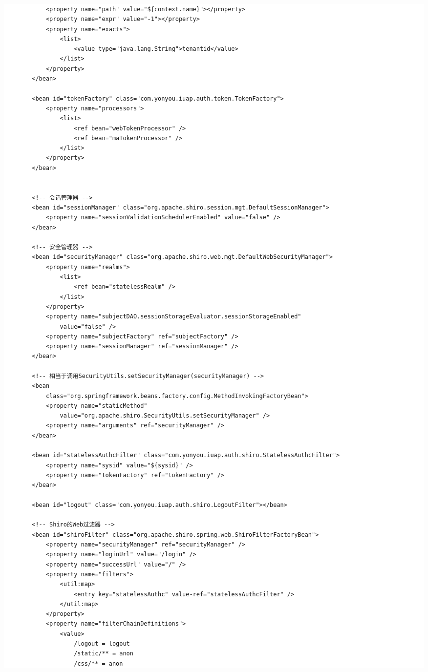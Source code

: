 				<property name="path" value="${context.name}"></property> 
				<property name="expr" value="-1"></property>
				<property name="exacts">
					<list>
						<value type="java.lang.String">tenantid</value>
					</list>
				</property>
			</bean>
		
			<bean id="tokenFactory" class="com.yonyou.iuap.auth.token.TokenFactory">
				<property name="processors">
					<list>
						<ref bean="webTokenProcessor" />
						<ref bean="maTokenProcessor" />
					</list>
				</property>
			</bean>
		 
		
			<!-- 会话管理器 -->
			<bean id="sessionManager" class="org.apache.shiro.session.mgt.DefaultSessionManager">
				<property name="sessionValidationSchedulerEnabled" value="false" />
			</bean>
		
			<!-- 安全管理器 -->
			<bean id="securityManager" class="org.apache.shiro.web.mgt.DefaultWebSecurityManager">
				<property name="realms">
					<list>
						<ref bean="statelessRealm" />
					</list>
				</property>
				<property name="subjectDAO.sessionStorageEvaluator.sessionStorageEnabled"
					value="false" />
				<property name="subjectFactory" ref="subjectFactory" />
				<property name="sessionManager" ref="sessionManager" />
			</bean>
		
			<!-- 相当于调用SecurityUtils.setSecurityManager(securityManager) -->
			<bean
				class="org.springframework.beans.factory.config.MethodInvokingFactoryBean">
				<property name="staticMethod"
					value="org.apache.shiro.SecurityUtils.setSecurityManager" />
				<property name="arguments" ref="securityManager" />
			</bean>
		
			<bean id="statelessAuthcFilter" class="com.yonyou.iuap.auth.shiro.StatelessAuthcFilter">
				<property name="sysid" value="${sysid}" />
				<property name="tokenFactory" ref="tokenFactory" />
			</bean>
		
			<bean id="logout" class="com.yonyou.iuap.auth.shiro.LogoutFilter"></bean>
		
			<!-- Shiro的Web过滤器 -->
			<bean id="shiroFilter" class="org.apache.shiro.spring.web.ShiroFilterFactoryBean">
				<property name="securityManager" ref="securityManager" />
				<property name="loginUrl" value="/login" />
				<property name="successUrl" value="/" />
				<property name="filters">
					<util:map>
						<entry key="statelessAuthc" value-ref="statelessAuthcFilter" />
					</util:map>
				</property>
				<property name="filterChainDefinitions">
					<value>
						/logout = logout
						/static/** = anon
						/css/** = anon